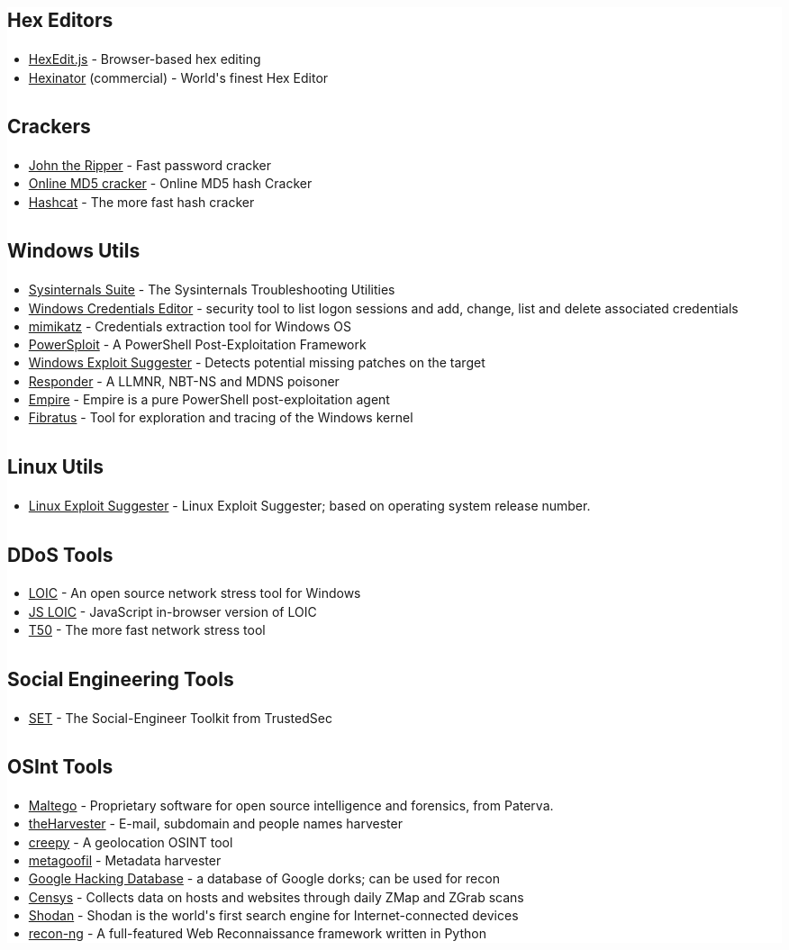 ## Hex Editors
* [HexEdit.js](https://hexed.it) - Browser-based hex editing
* [Hexinator](https://hexinator.com/) (commercial) - World's finest Hex Editor

 
## Crackers
* [John the Ripper](http://www.openwall.com/john/) - Fast password cracker
* [Online MD5 cracker](http://www.md5crack.com/) - Online MD5 hash Cracker
* [Hashcat](http://hashcat.net/hashcat/) - The more fast hash cracker

 

## Windows Utils
* [Sysinternals Suite](https://technet.micr...ernals/bb842062) - The Sysinternals Troubleshooting Utilities
* [Windows Credentials Editor](http://www.ampliasec...entials-editor/) - security tool to list logon sessions and add, change, list and delete associated credentials
* [mimikatz](http://blog.gentilkiwi.com/mimikatz) - Credentials extraction tool for Windows OS
* [PowerSploit](https://github.com/P...fia/PowerSploit) - A PowerShell Post-Exploitation Framework
* [Windows Exploit Suggester](https://github.com/G...ploit-Suggester) - Detects potential missing patches on the target
* [Responder](https://github.com/S...rLabs/Responder) - A LLMNR, NBT-NS and MDNS poisoner
* [Empire](https://github.com/P...llEmpire/Empire) - Empire is a pure PowerShell post-exploitation agent
* [Fibratus](https://github.com/r...tstack/fibratus) - Tool for exploration and tracing of the Windows kernel

 

## Linux Utils
* [Linux Exploit Suggester](https://github.com/P...ploit_Suggester) - Linux Exploit Suggester; based on operating system release number.

 

## DDoS Tools
* [LOIC](https://github.com/NewEraCracker/LOIC/) - An open source network stress tool for Windows
* [JS LOIC](http://metacortexsec...OIC/LOICv1.html) - JavaScript in-browser version of LOIC
* [T50](https://sourceforge.net/projects/t50/) - The more fast network stress tool

 

## Social Engineering Tools
* [SET](https://github.com/t...ngineer-toolkit) - The Social-Engineer Toolkit from TrustedSec

 

## OSInt Tools
* [Maltego](http://www.paterva.com/web7/) - Proprietary software for open source intelligence and forensics, from Paterva.
* [theHarvester](https://github.com/l...es/theHarvester) - E-mail, subdomain and people names harvester
* [creepy](https://github.com/ilektrojohn/creepy) - A geolocation OSINT tool
* [metagoofil](https://github.com/laramies/metagoofil) - Metadata harvester
* [Google Hacking Database](https://www.exploit-...cking-database/) - a database of Google dorks; can be used for recon
* [Censys](https://www.censys.io/) - Collects data on hosts and websites through daily ZMap and ZGrab scans
* [Shodan](https://www.shodan.io/) - Shodan is the world's first search engine for Internet-connected devices
* [recon-ng](https://bitbucket.or...SteR53/recon-ng) - A full-featured Web Reconnaissance framework written in Python